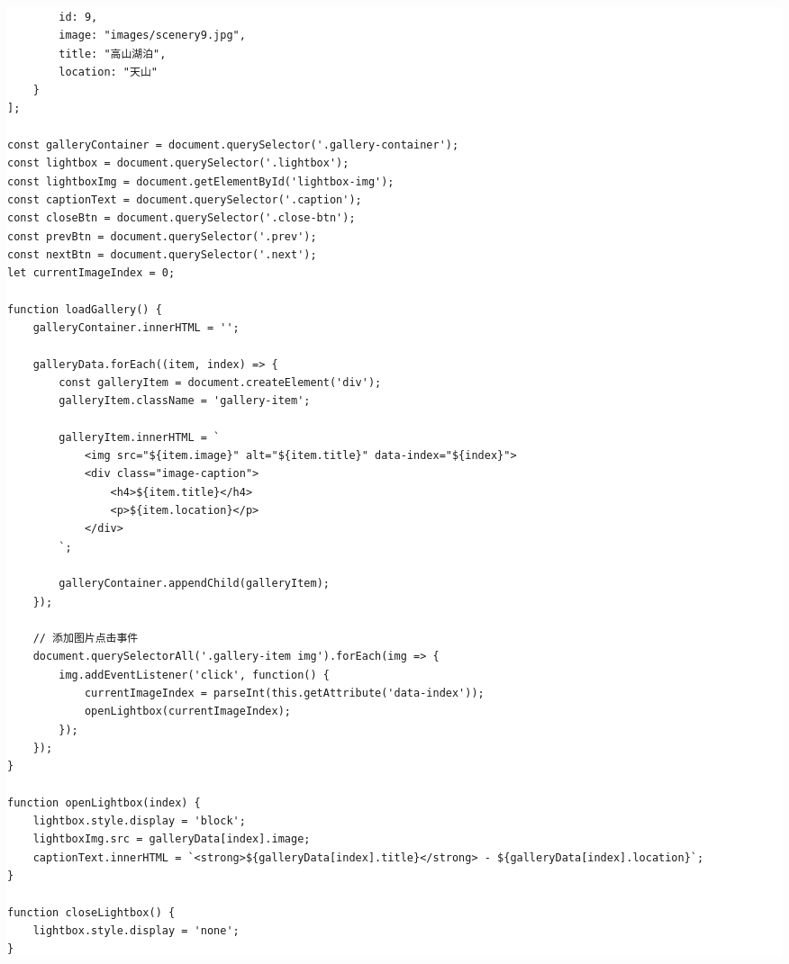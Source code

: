             id: 9,
            image: "images/scenery9.jpg",
            title: "高山湖泊",
            location: "天山"
        }
    ];
    
    const galleryContainer = document.querySelector('.gallery-container');
    const lightbox = document.querySelector('.lightbox');
    const lightboxImg = document.getElementById('lightbox-img');
    const captionText = document.querySelector('.caption');
    const closeBtn = document.querySelector('.close-btn');
    const prevBtn = document.querySelector('.prev');
    const nextBtn = document.querySelector('.next');
    let currentImageIndex = 0;
    
    function loadGallery() {
        galleryContainer.innerHTML = '';
        
        galleryData.forEach((item, index) => {
            const galleryItem = document.createElement('div');
            galleryItem.className = 'gallery-item';
            
            galleryItem.innerHTML = `
                <img src="${item.image}" alt="${item.title}" data-index="${index}">
                <div class="image-caption">
                    <h4>${item.title}</h4>
                    <p>${item.location}</p>
                </div>
            `;
            
            galleryContainer.appendChild(galleryItem);
        });
        
        // 添加图片点击事件
        document.querySelectorAll('.gallery-item img').forEach(img => {
            img.addEventListener('click', function() {
                currentImageIndex = parseInt(this.getAttribute('data-index'));
                openLightbox(currentImageIndex);
            });
        });
    }
    
    function openLightbox(index) {
        lightbox.style.display = 'block';
        lightboxImg.src = galleryData[index].image;
        captionText.innerHTML = `<strong>${galleryData[index].title}</strong> - ${galleryData[index].location}`;
    }
    
    function closeLightbox() {
        lightbox.style.display = 'none';
    }
    